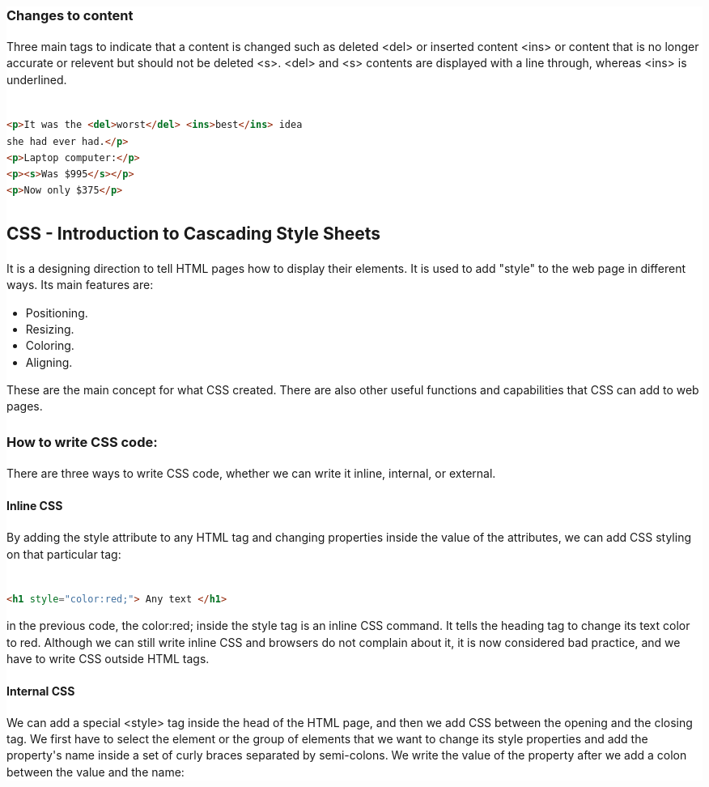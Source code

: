 ### Changes to content

Three main tags to indicate that a content is changed such as deleted \<del> or inserted content \<ins> or content that is no longer accurate or relevent but should not be deleted \<s>. \<del> and \<s> contents are displayed with a line through, whereas \<ins> is underlined.

```html

<p>It was the <del>worst</del> <ins>best</ins> idea
she had ever had.</p>
<p>Laptop computer:</p>
<p><s>Was $995</s></p>
<p>Now only $375</p>

```

## CSS - Introduction to Cascading Style Sheets

It is a designing direction to tell HTML pages how to display their elements. It is used to add "style" to the web page in different ways. Its main features are:

* Positioning.
* Resizing.
* Coloring.
* Aligning.

These are the main concept for what CSS created. There are also other useful functions and capabilities that CSS can add to web pages.

### How to write CSS code:

There are three ways to write CSS code, whether we can write it inline, internal, or external.

#### Inline CSS

By adding the style attribute to any HTML tag and changing properties inside the value of the attributes, we can add CSS styling on that particular tag:

```html

<h1 style="color:red;"> Any text </h1>

```

in the previous code, the color:red; inside the style tag is an inline CSS command. It tells the heading tag to change its text color to red. Although we can still write inline CSS and browsers do not complain about it, it is now considered bad practice, and we have to write CSS outside HTML tags.

#### Internal CSS

We can add a special \<style> tag inside the head of the HTML page, and then we add CSS between the opening and the closing tag. We first have to select the element or the group of elements that we want to change its style properties and add the property's name inside a set of curly braces separated by semi-colons. We write the value of the property after we add a colon between the value and the name:
